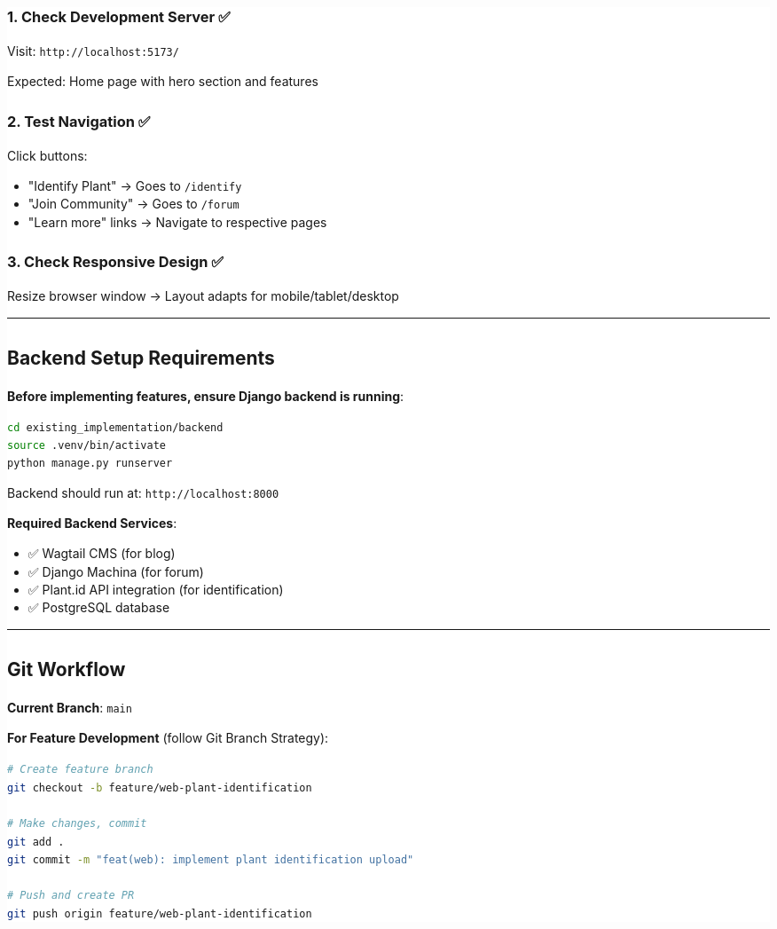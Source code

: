 ### 1. Check Development Server ✅

Visit: `http://localhost:5173/`

Expected: Home page with hero section and features

### 2. Test Navigation ✅

Click buttons:
- "Identify Plant" → Goes to `/identify`
- "Join Community" → Goes to `/forum`
- "Learn more" links → Navigate to respective pages

### 3. Check Responsive Design ✅

Resize browser window → Layout adapts for mobile/tablet/desktop

---

## Backend Setup Requirements

**Before implementing features, ensure Django backend is running**:

```bash
cd existing_implementation/backend
source .venv/bin/activate
python manage.py runserver
```

Backend should run at: `http://localhost:8000`

**Required Backend Services**:
- ✅ Wagtail CMS (for blog)
- ✅ Django Machina (for forum)
- ✅ Plant.id API integration (for identification)
- ✅ PostgreSQL database

---

## Git Workflow

**Current Branch**: `main`

**For Feature Development** (follow Git Branch Strategy):

```bash
# Create feature branch
git checkout -b feature/web-plant-identification

# Make changes, commit
git add .
git commit -m "feat(web): implement plant identification upload"

# Push and create PR
git push origin feature/web-plant-identification
```
